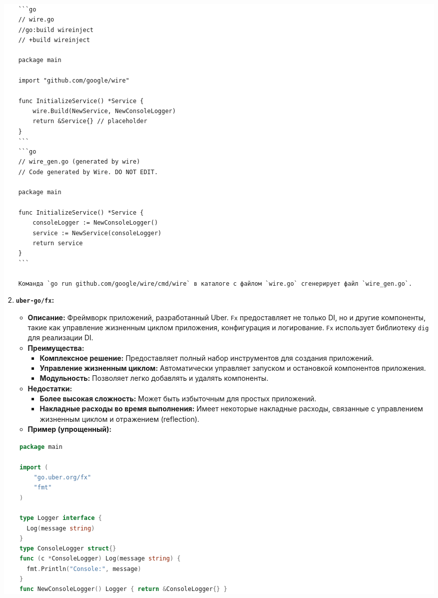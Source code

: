         ```go
        // wire.go
        //go:build wireinject
        // +build wireinject

        package main

        import "github.com/google/wire"

        func InitializeService() *Service {
        	wire.Build(NewService, NewConsoleLogger)
        	return &Service{} // placeholder
        }
        ```
        ```go
        // wire_gen.go (generated by wire)
        // Code generated by Wire. DO NOT EDIT.

        package main

        func InitializeService() *Service {
        	consoleLogger := NewConsoleLogger()
        	service := NewService(consoleLogger)
        	return service
        }
        ```

        Команда `go run github.com/google/wire/cmd/wire` в каталоге с файлом `wire.go` сгенерирует файл `wire_gen.go`.

2.  **`uber-go/fx`:**

    *   **Описание:**  Фреймворк приложений, разработанный Uber.  `Fx` предоставляет не только DI, но и другие компоненты, такие как управление жизненным циклом приложения, конфигурация и логирование.  `Fx` использует библиотеку `dig` для реализации DI.
    *   **Преимущества:**
        *   **Комплексное решение:**  Предоставляет полный набор инструментов для создания приложений.
        *   **Управление жизненным циклом:**  Автоматически управляет запуском и остановкой компонентов приложения.
        *   **Модульность:**  Позволяет легко добавлять и удалять компоненты.
    *   **Недостатки:**
        *   **Более высокая сложность:**  Может быть избыточным для простых приложений.
        *   **Накладные расходы во время выполнения:**  Имеет некоторые накладные расходы, связанные с управлением жизненным циклом и отражением (reflection).
    *   **Пример (упрощенный):**
       ```go
        package main

        import (
        	"go.uber.org/fx"
        	"fmt"
        )

        type Logger interface {
          Log(message string)
        }
        type ConsoleLogger struct{}
        func (c *ConsoleLogger) Log(message string) {
          fmt.Println("Console:", message)
        }
        func NewConsoleLogger() Logger { return &ConsoleLogger{} }
